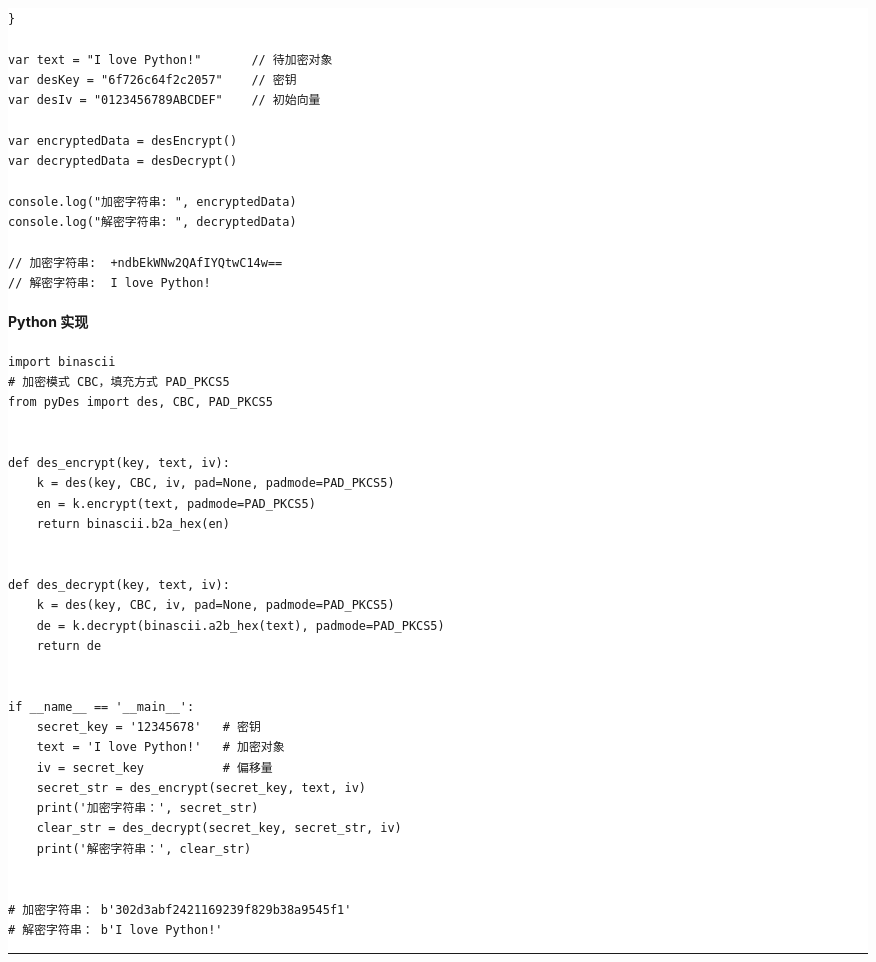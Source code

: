 ```
}

var text = "I love Python!"       // 待加密对象
var desKey = "6f726c64f2c2057"    // 密钥
var desIv = "0123456789ABCDEF"    // 初始向量

var encryptedData = desEncrypt()
var decryptedData = desDecrypt()

console.log("加密字符串: ", encryptedData)
console.log("解密字符串: ", decryptedData)

// 加密字符串:  +ndbEkWNw2QAfIYQtwC14w==
// 解密字符串:  I love Python!

```

#### Python 实现

```
import binascii
# 加密模式 CBC，填充方式 PAD_PKCS5
from pyDes import des, CBC, PAD_PKCS5


def des_encrypt(key, text, iv):
    k = des(key, CBC, iv, pad=None, padmode=PAD_PKCS5)
    en = k.encrypt(text, padmode=PAD_PKCS5)
    return binascii.b2a_hex(en)


def des_decrypt(key, text, iv):
    k = des(key, CBC, iv, pad=None, padmode=PAD_PKCS5)
    de = k.decrypt(binascii.a2b_hex(text), padmode=PAD_PKCS5)
    return de


if __name__ == '__main__':
    secret_key = '12345678'   # 密钥
    text = 'I love Python!'   # 加密对象
    iv = secret_key           # 偏移量
    secret_str = des_encrypt(secret_key, text, iv)
    print('加密字符串：', secret_str)
    clear_str = des_decrypt(secret_key, secret_str, iv)
    print('解密字符串：', clear_str)


# 加密字符串： b'302d3abf2421169239f829b38a9545f1'
# 解密字符串： b'I love Python!'

```

---